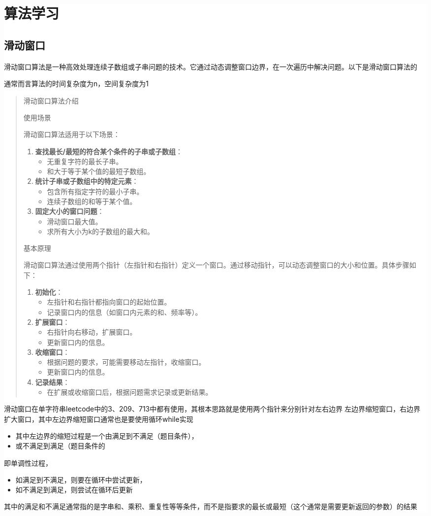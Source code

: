 # 算法学习

## 滑动窗口

滑动窗口算法是一种高效处理连续子数组或子串问题的技术。它通过动态调整窗口边界，在一次遍历中解决问题。以下是滑动窗口算法的

通常而言算法的时间复杂度为n，空间复杂度为1

> 滑动窗口算法介绍
>
> 使用场景
>
> 滑动窗口算法适用于以下场景：
>
> 1. **查找最长/最短的符合某个条件的子串或子数组**：
>    - 无重复字符的最长子串。
>    - 和大于等于某个值的最短子数组。
> 2. **统计子串或子数组中的特定元素**：
>    - 包含所有指定字符的最小子串。
>    - 连续子数组的和等于某个值。
> 3. **固定大小的窗口问题**：
>    - 滑动窗口最大值。
>    - 求所有大小为k的子数组的最大和。
>
> 基本原理
>
> 滑动窗口算法通过使用两个指针（左指针和右指针）定义一个窗口。通过移动指针，可以动态调整窗口的大小和位置。具体步骤如下：
>
> 1. **初始化**：
>    - 左指针和右指针都指向窗口的起始位置。
>    - 记录窗口内的信息（如窗口内元素的和、频率等）。
> 2. **扩展窗口**：
>    - 右指针向右移动，扩展窗口。
>    - 更新窗口内的信息。
> 3. **收缩窗口**：
>    - 根据问题的要求，可能需要移动左指针，收缩窗口。
>    - 更新窗口内的信息。
> 4. **记录结果**：
>    - 在扩展或收缩窗口后，根据问题需求记录或更新结果。

滑动窗口在单字符串leetcode中的3、209、713中都有使用，其根本思路就是使用两个指针来分别针对左右边界
左边界缩短窗口，右边界扩大窗口，其中左边界缩短窗口通常也是要使用循环while实现

- 其中左边界的缩短过程是一个由满足到不满足（题目条件），
- 或不满足到满足（题目条件的

即单调性过程，

- 如满足到不满足，则要在循环中尝试更新，
- 如不满足到满足，则尝试在循环后更新

其中的满足和不满足通常指的是字串和、乘积、重复性等等条件，而不是指要求的最长或最短（这个通常是需要更新返回的参数）的结果
